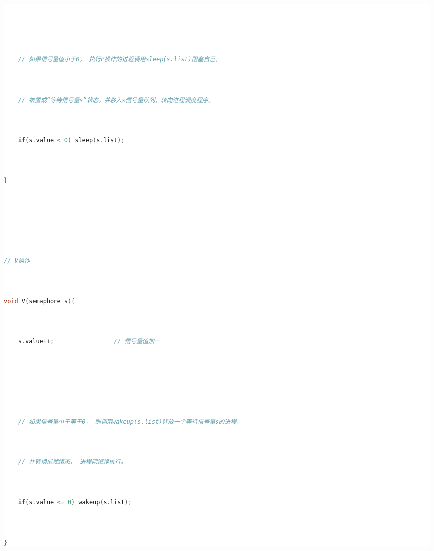   ```C++
  
   
  
  
  
      // 如果信号量值小于0， 执行P操作的进程调用sleep(s.list)阻塞自己，
  
  
  
      // 被置成“等待信号量s”状态，并移入s信号量队列，转向进程调度程序。
  
  
  
      if(s.value < 0) sleep(s.list);
  
  
  
  }
  
  
  
   
  
  
  
  // V操作
  
  
  
  void V(semaphore s){
  
  
  
      s.value++;                 // 信号量值加一
  
  
  
   
  
  
  
      // 如果信号量小于等于0， 则调用wakeup(s.list)释放一个等待信号量s的进程，
  
  
  
      // 并转换成就绪态， 进程则继续执行。
  
  
  
      if(s.value <= 0) wakeup(s.list);
  
  
  
  }
  ```
